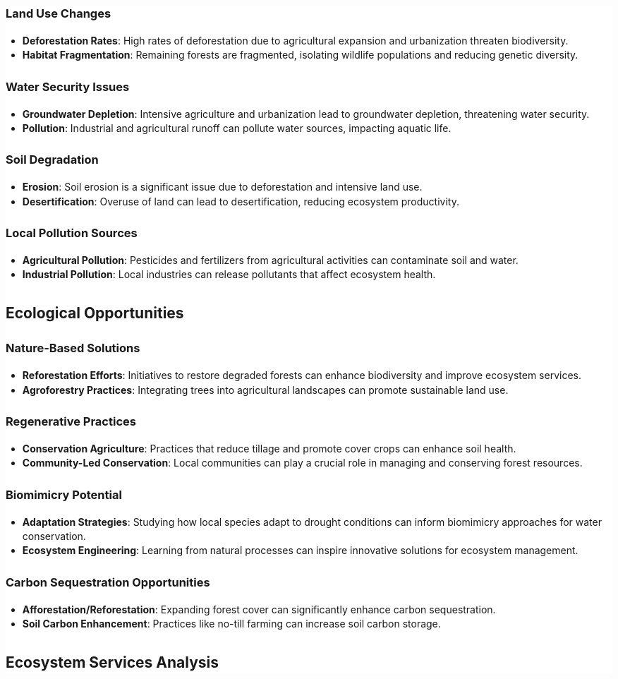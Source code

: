 ### Land Use Changes
- **Deforestation Rates**: High rates of deforestation due to agricultural expansion and urbanization threaten biodiversity.
- **Habitat Fragmentation**: Remaining forests are fragmented, isolating wildlife populations and reducing genetic diversity.

### Water Security Issues
- **Groundwater Depletion**: Intensive agriculture and urbanization lead to groundwater depletion, threatening water security.
- **Pollution**: Industrial and agricultural runoff can pollute water sources, impacting aquatic life.

### Soil Degradation
- **Erosion**: Soil erosion is a significant issue due to deforestation and intensive land use.
- **Desertification**: Overuse of land can lead to desertification, reducing ecosystem productivity.

### Local Pollution Sources
- **Agricultural Pollution**: Pesticides and fertilizers from agricultural activities can contaminate soil and water.
- **Industrial Pollution**: Local industries can release pollutants that affect ecosystem health.

## Ecological Opportunities

### Nature-Based Solutions
- **Reforestation Efforts**: Initiatives to restore degraded forests can enhance biodiversity and improve ecosystem services.
- **Agroforestry Practices**: Integrating trees into agricultural landscapes can promote sustainable land use.

### Regenerative Practices
- **Conservation Agriculture**: Practices that reduce tillage and promote cover crops can enhance soil health.
- **Community-Led Conservation**: Local communities can play a crucial role in managing and conserving forest resources.

### Biomimicry Potential
- **Adaptation Strategies**: Studying how local species adapt to drought conditions can inform biomimicry approaches for water conservation.
- **Ecosystem Engineering**: Learning from natural processes can inspire innovative solutions for ecosystem management.

### Carbon Sequestration Opportunities
- **Afforestation/Reforestation**: Expanding forest cover can significantly enhance carbon sequestration.
- **Soil Carbon Enhancement**: Practices like no-till farming can increase soil carbon storage.

## Ecosystem Services Analysis
